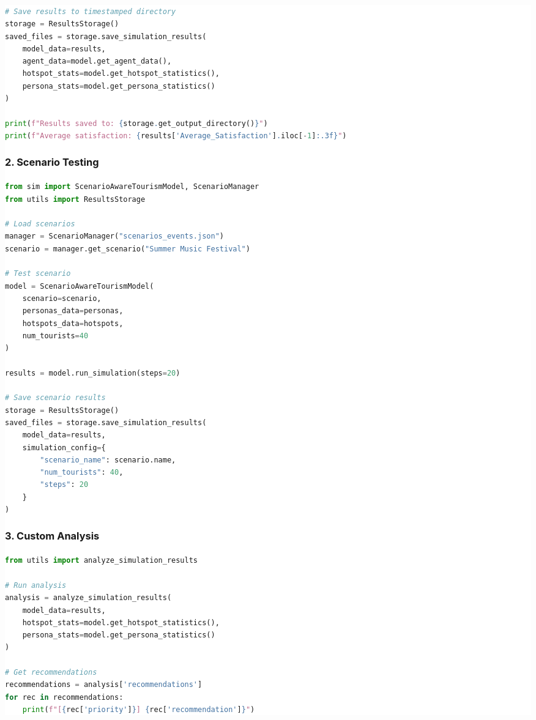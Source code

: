 ```python
# Save results to timestamped directory
storage = ResultsStorage()
saved_files = storage.save_simulation_results(
    model_data=results,
    agent_data=model.get_agent_data(),
    hotspot_stats=model.get_hotspot_statistics(),
    persona_stats=model.get_persona_statistics()
)

print(f"Results saved to: {storage.get_output_directory()}")
print(f"Average satisfaction: {results['Average_Satisfaction'].iloc[-1]:.3f}")
```

### 2. Scenario Testing

```python
from sim import ScenarioAwareTourismModel, ScenarioManager
from utils import ResultsStorage

# Load scenarios
manager = ScenarioManager("scenarios_events.json")
scenario = manager.get_scenario("Summer Music Festival")

# Test scenario
model = ScenarioAwareTourismModel(
    scenario=scenario,
    personas_data=personas,
    hotspots_data=hotspots,
    num_tourists=40
)

results = model.run_simulation(steps=20)

# Save scenario results
storage = ResultsStorage()
saved_files = storage.save_simulation_results(
    model_data=results,
    simulation_config={
        "scenario_name": scenario.name,
        "num_tourists": 40,
        "steps": 20
    }
)
```

### 3. Custom Analysis

```python
from utils import analyze_simulation_results

# Run analysis
analysis = analyze_simulation_results(
    model_data=results,
    hotspot_stats=model.get_hotspot_statistics(),
    persona_stats=model.get_persona_statistics()
)

# Get recommendations
recommendations = analysis['recommendations']
for rec in recommendations:
    print(f"[{rec['priority']}] {rec['recommendation']}")
```

